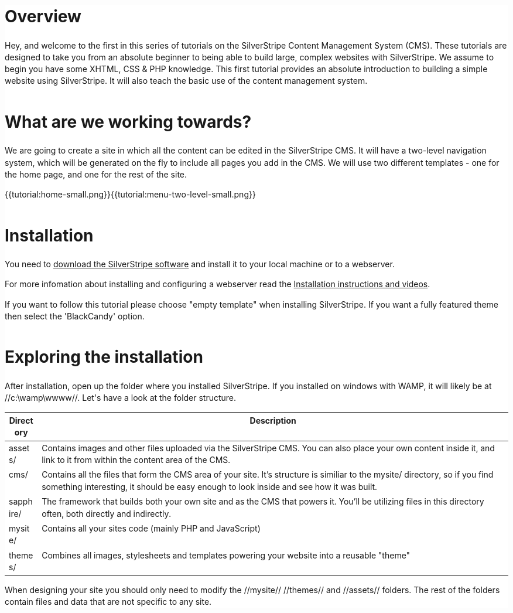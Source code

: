 # Overview

Hey, and welcome to the first in this series of tutorials on the SilverStripe Content Management System (CMS). These tutorials are designed to take you from an absolute beginner to being able to build large, complex websites with SilverStripe. We assume to begin you have some XHTML, CSS & PHP knowledge. This first tutorial provides an absolute introduction to building a simple website using SilverStripe. It will also teach the basic use of the content management system.






#  What are we working towards?

We are going to create a site in which all the content can be edited in the SilverStripe CMS. It will have a two-level navigation system, which will be generated on the fly to include all pages you add in the CMS. We will use two different templates - one for the home page, and one for the rest of the site.

{{tutorial:home-small.png}}{{tutorial:menu-two-level-small.png}}


#  Installation

You need to [download the SilverStripe software](http://www.silverstripe.com/downloads) and install it to your local machine or to a webserver. 

For more infomation about installing and configuring a webserver read the [Installation instructions and videos](//installation). 

If you want to follow this tutorial please choose "empty template" when installing SilverStripe. If you want a fully featured theme then select the 'BlackCandy' option.
#  Exploring the installation

After installation, open up the folder where you installed SilverStripe. If you installed on windows with WAMP, it will likely be at //c:\wamp\wwww//. Let's have a look at the folder structure.

 | Directory | Description                                                                                                                                                                                                                | 
 | --------- | -----------                                                                                                                                                                                                                | 
 | assets/   | Contains images and other files uploaded via the SilverStripe CMS. You can also place your own content inside it, and link to it from within the content area of the CMS.                                                  | 
 | cms/      | Contains all the files that form the CMS area of your site. It’s structure is similiar to the mysite/ directory, so if you find something interesting, it should be easy enough to look inside and see how it was built. | 
 | sapphire/ | The framework that builds both your own site and as the CMS that powers it. You’ll be utilizing files in this directory often, both directly and indirectly.                                                             | 
 | mysite/   | Contains all your sites code (mainly PHP and JavaScript)                                                                                                                                                                   | 
 | themes/   | Combines all images, stylesheets and templates powering your website into a reusable "theme"                                                                                                                               | 
      
When designing your site you should only need to modify the //mysite// //themes//  and //assets// folders. The rest of the folders contain files and data that are not specific to any site.
